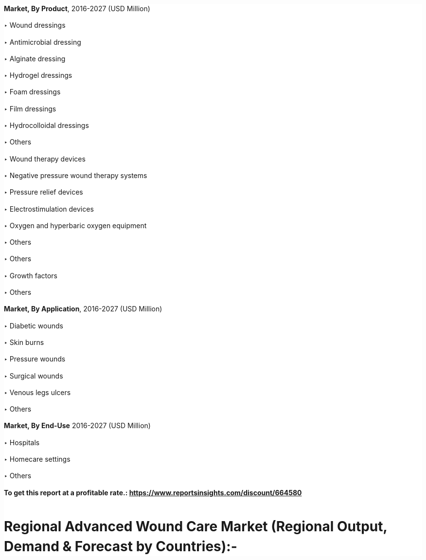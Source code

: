 <Strong>Market, By Product</Strong>, 2016-2027 (USD Million)

‣ Wound dressings 

‣  Antimicrobial dressing

‣  Alginate dressing

‣  Hydrogel dressings

‣  Foam dressings

‣  Film dressings

‣  Hydrocolloidal dressings

‣  Others

‣ Wound therapy devices

‣  Negative pressure wound therapy systems

‣  Pressure relief devices

‣  Electrostimulation devices

‣  Oxygen and hyperbaric oxygen equipment

‣  Others

‣ Others

‣  Growth factors

‣  Others

<Strong>Market, By Application</Strong>, 2016-2027 (USD Million)

‣ Diabetic wounds

‣ Skin burns

‣ Pressure wounds

‣ Surgical wounds

‣ Venous legs ulcers

‣ Others

<Strong>Market, By End-Use</Strong> 2016-2027 (USD Million)

‣ Hospitals

‣ Homecare settings

‣ Others

<strong>To get this report at a profitable rate.: <a href=https://www.reportsinsights.com/discount/664580>https://www.reportsinsights.com/discount/664580</a></strong></font>

# <strong>Regional Advanced Wound Care Market (Regional Output, Demand &amp; Forecast by Countries):-</strong>
